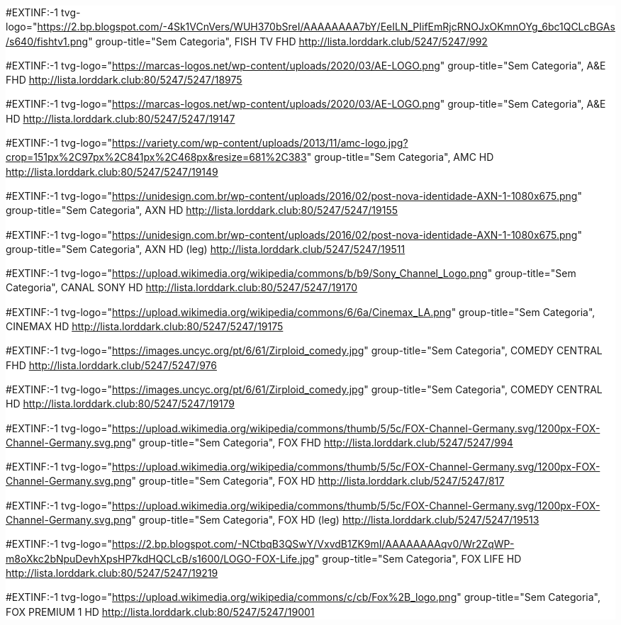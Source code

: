 #EXTINF:-1 tvg-logo="https://2.bp.blogspot.com/-4Sk1VCnVers/WUH370bSreI/AAAAAAAA7bY/EeILN_PIifEmRjcRNOJxOKmnOYg_6bc1QCLcBGAs/s640/fishtv1.png" group-title="Sem Categoria", FISH TV FHD
http://lista.lorddark.club/5247/5247/992

#EXTINF:-1 tvg-logo="https://marcas-logos.net/wp-content/uploads/2020/03/AE-LOGO.png" group-title="Sem Categoria", A&E FHD
http://lista.lorddark.club:80/5247/5247/18975

#EXTINF:-1 tvg-logo="https://marcas-logos.net/wp-content/uploads/2020/03/AE-LOGO.png" group-title="Sem Categoria", A&E HD
http://lista.lorddark.club:80/5247/5247/19147

#EXTINF:-1 tvg-logo="https://variety.com/wp-content/uploads/2013/11/amc-logo.jpg?crop=151px%2C97px%2C841px%2C468px&resize=681%2C383" group-title="Sem Categoria", AMC HD
http://lista.lorddark.club:80/5247/5247/19149

#EXTINF:-1 tvg-logo="https://unidesign.com.br/wp-content/uploads/2016/02/post-nova-identidade-AXN-1-1080x675.png" group-title="Sem Categoria", AXN HD
http://lista.lorddark.club:80/5247/5247/19155

#EXTINF:-1 tvg-logo="https://unidesign.com.br/wp-content/uploads/2016/02/post-nova-identidade-AXN-1-1080x675.png" group-title="Sem Categoria", AXN HD (leg)
http://lista.lorddark.club/5247/5247/19511

#EXTINF:-1 tvg-logo="https://upload.wikimedia.org/wikipedia/commons/b/b9/Sony_Channel_Logo.png" group-title="Sem Categoria", CANAL SONY HD
http://lista.lorddark.club:80/5247/5247/19170

#EXTINF:-1 tvg-logo="https://upload.wikimedia.org/wikipedia/commons/6/6a/Cinemax_LA.png" group-title="Sem Categoria", CINEMAX HD
http://lista.lorddark.club:80/5247/5247/19175

#EXTINF:-1 tvg-logo="https://images.uncyc.org/pt/6/61/Zirploid_comedy.jpg" group-title="Sem Categoria", COMEDY CENTRAL FHD
http://lista.lorddark.club/5247/5247/976

#EXTINF:-1 tvg-logo="https://images.uncyc.org/pt/6/61/Zirploid_comedy.jpg" group-title="Sem Categoria", COMEDY CENTRAL HD
http://lista.lorddark.club:80/5247/5247/19179

#EXTINF:-1 tvg-logo="https://upload.wikimedia.org/wikipedia/commons/thumb/5/5c/FOX-Channel-Germany.svg/1200px-FOX-Channel-Germany.svg.png" group-title="Sem Categoria", FOX FHD
http://lista.lorddark.club/5247/5247/994

#EXTINF:-1 tvg-logo="https://upload.wikimedia.org/wikipedia/commons/thumb/5/5c/FOX-Channel-Germany.svg/1200px-FOX-Channel-Germany.svg.png" group-title="Sem Categoria", FOX HD
http://lista.lorddark.club/5247/5247/817

#EXTINF:-1 tvg-logo="https://upload.wikimedia.org/wikipedia/commons/thumb/5/5c/FOX-Channel-Germany.svg/1200px-FOX-Channel-Germany.svg.png" group-title="Sem Categoria", FOX HD (leg)
http://lista.lorddark.club/5247/5247/19513

#EXTINF:-1 tvg-logo="https://2.bp.blogspot.com/-NCtbqB3QSwY/VxvdB1ZK9mI/AAAAAAAAqv0/Wr2ZqWP-m8oXkc2bNpuDevhXpsHP7kdHQCLcB/s1600/LOGO-FOX-Life.jpg" group-title="Sem Categoria", FOX LIFE HD
http://lista.lorddark.club:80/5247/5247/19219

#EXTINF:-1 tvg-logo="https://upload.wikimedia.org/wikipedia/commons/c/cb/Fox%2B_logo.png" group-title="Sem Categoria", FOX PREMIUM 1 HD
http://lista.lorddark.club:80/5247/5247/19001
